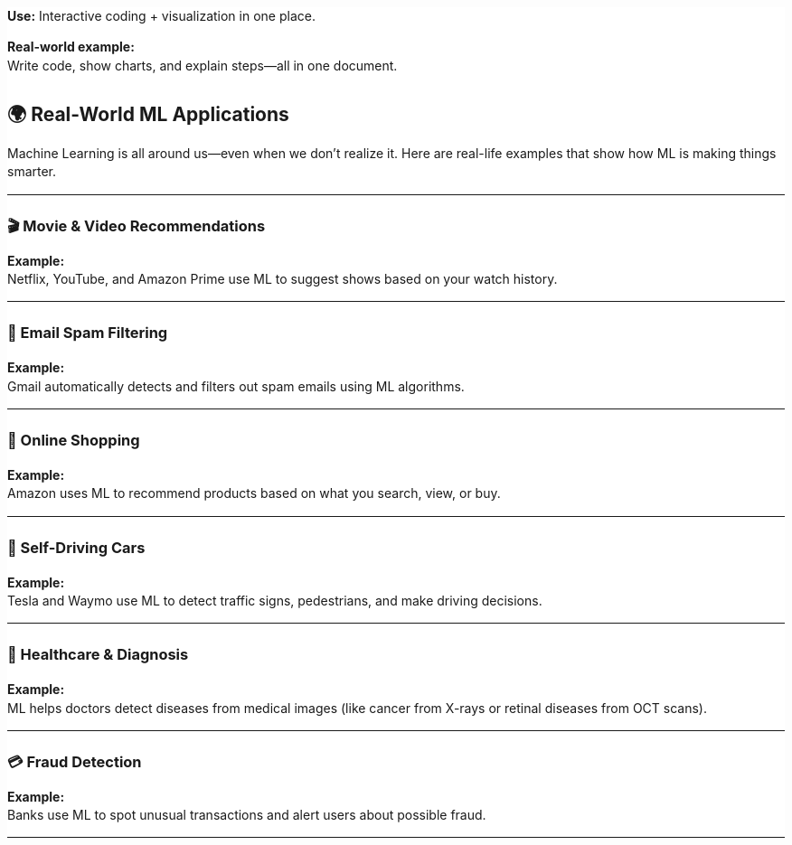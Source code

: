 **Use:** Interactive coding + visualization in one place.

**Real-world example:**  
Write code, show charts, and explain steps—all in one document.

## 🌍 Real-World ML Applications

Machine Learning is all around us—even when we don’t realize it. Here are real-life examples that show how ML is making things smarter.

---

### 🎬 Movie & Video Recommendations

**Example:**  
Netflix, YouTube, and Amazon Prime use ML to suggest shows based on your watch history.

---

### 📧 Email Spam Filtering

**Example:**  
Gmail automatically detects and filters out spam emails using ML algorithms.

---

### 🛒 Online Shopping

**Example:**  
Amazon uses ML to recommend products based on what you search, view, or buy.

---

### 🚗 Self-Driving Cars

**Example:**  
Tesla and Waymo use ML to detect traffic signs, pedestrians, and make driving decisions.

---

### 🏥 Healthcare & Diagnosis

**Example:**  
ML helps doctors detect diseases from medical images (like cancer from X-rays or retinal diseases from OCT scans).

---

### 💳 Fraud Detection

**Example:**  
Banks use ML to spot unusual transactions and alert users about possible fraud.

---
